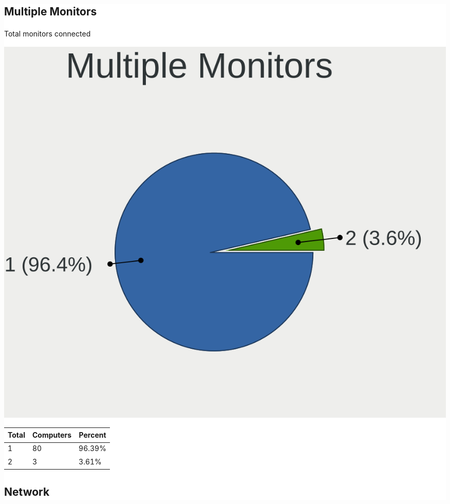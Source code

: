 Multiple Monitors
-----------------

Total monitors connected

![Multiple Monitors](./images/pie_chart/mon_total.svg)


| Total | Computers | Percent |
|-------|-----------|---------|
| 1     | 80        | 96.39%  |
| 2     | 3         | 3.61%   |

Network
-------

